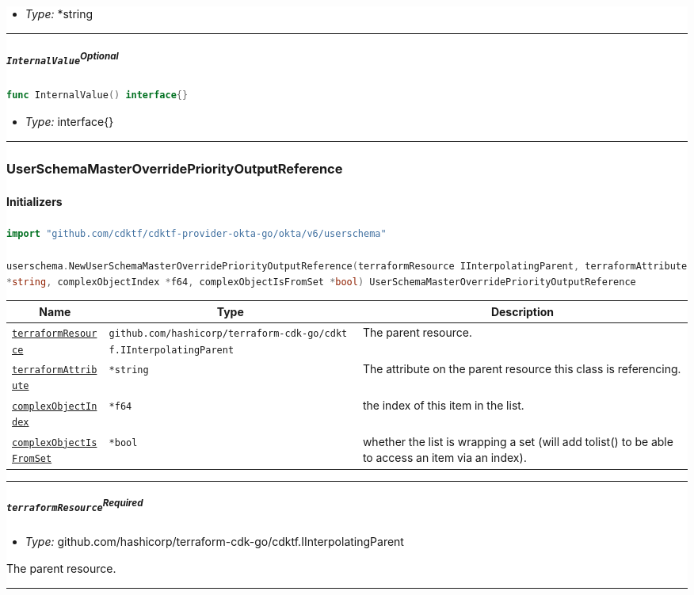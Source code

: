 - *Type:* *string

---

##### `InternalValue`<sup>Optional</sup> <a name="InternalValue" id="@cdktf/provider-okta.userSchema.UserSchemaMasterOverridePriorityList.property.internalValue"></a>

```go
func InternalValue() interface{}
```

- *Type:* interface{}

---


### UserSchemaMasterOverridePriorityOutputReference <a name="UserSchemaMasterOverridePriorityOutputReference" id="@cdktf/provider-okta.userSchema.UserSchemaMasterOverridePriorityOutputReference"></a>

#### Initializers <a name="Initializers" id="@cdktf/provider-okta.userSchema.UserSchemaMasterOverridePriorityOutputReference.Initializer"></a>

```go
import "github.com/cdktf/cdktf-provider-okta-go/okta/v6/userschema"

userschema.NewUserSchemaMasterOverridePriorityOutputReference(terraformResource IInterpolatingParent, terraformAttribute *string, complexObjectIndex *f64, complexObjectIsFromSet *bool) UserSchemaMasterOverridePriorityOutputReference
```

| **Name** | **Type** | **Description** |
| --- | --- | --- |
| <code><a href="#@cdktf/provider-okta.userSchema.UserSchemaMasterOverridePriorityOutputReference.Initializer.parameter.terraformResource">terraformResource</a></code> | <code>github.com/hashicorp/terraform-cdk-go/cdktf.IInterpolatingParent</code> | The parent resource. |
| <code><a href="#@cdktf/provider-okta.userSchema.UserSchemaMasterOverridePriorityOutputReference.Initializer.parameter.terraformAttribute">terraformAttribute</a></code> | <code>*string</code> | The attribute on the parent resource this class is referencing. |
| <code><a href="#@cdktf/provider-okta.userSchema.UserSchemaMasterOverridePriorityOutputReference.Initializer.parameter.complexObjectIndex">complexObjectIndex</a></code> | <code>*f64</code> | the index of this item in the list. |
| <code><a href="#@cdktf/provider-okta.userSchema.UserSchemaMasterOverridePriorityOutputReference.Initializer.parameter.complexObjectIsFromSet">complexObjectIsFromSet</a></code> | <code>*bool</code> | whether the list is wrapping a set (will add tolist() to be able to access an item via an index). |

---

##### `terraformResource`<sup>Required</sup> <a name="terraformResource" id="@cdktf/provider-okta.userSchema.UserSchemaMasterOverridePriorityOutputReference.Initializer.parameter.terraformResource"></a>

- *Type:* github.com/hashicorp/terraform-cdk-go/cdktf.IInterpolatingParent

The parent resource.

---
